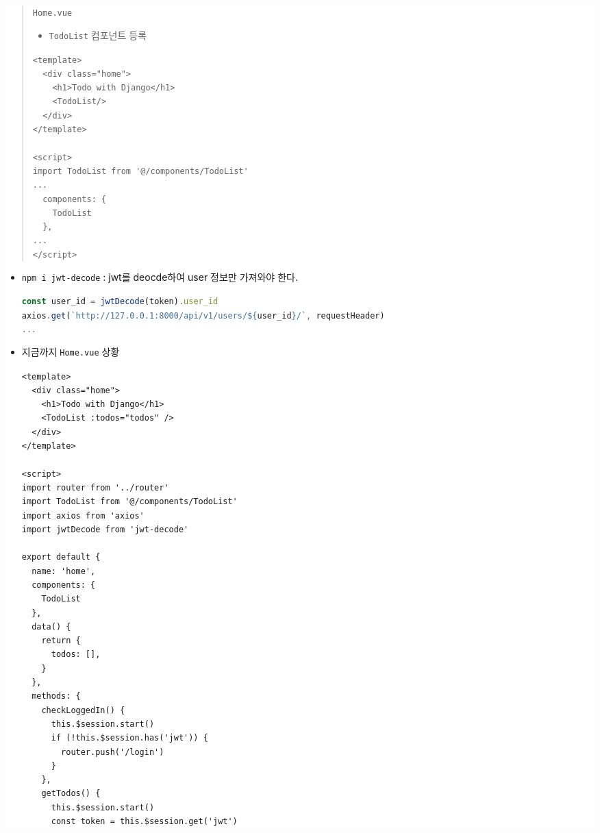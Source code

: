> `Home.vue`
>
> - `TodoList` 컴포넌트 등록
>
> ```vue
> <template>
>   <div class="home">
>     <h1>Todo with Django</h1>
>     <TodoList/>
>   </div>
> </template>
> 
> <script>
> import TodoList from '@/components/TodoList'
> ...
>   components: {
>     TodoList
>   },
> ...
> </script>
> ```

- `npm i jwt-decode` : jwt를 deocde하여 user 정보만 가져와야 한다.

  ```js
  const user_id = jwtDecode(token).user_id
  axios.get(`http://127.0.0.1:8000/api/v1/users/${user_id}/`, requestHeader)
  ...
  ```

- 지금까지 `Home.vue` 상황

  ```vue
  <template>
    <div class="home">
      <h1>Todo with Django</h1>
      <TodoList :todos="todos" />
    </div>
  </template>
  
  <script>
  import router from '../router'
  import TodoList from '@/components/TodoList'
  import axios from 'axios'
  import jwtDecode from 'jwt-decode'
  
  export default {
    name: 'home',
    components: {
      TodoList
    },
    data() {
      return {
        todos: [],
      }
    },
    methods: {
      checkLoggedIn() {
        this.$session.start()
        if (!this.$session.has('jwt')) {
          router.push('/login')
        }
      },
      getTodos() {
        this.$session.start()
        const token = this.$session.get('jwt')
  ```